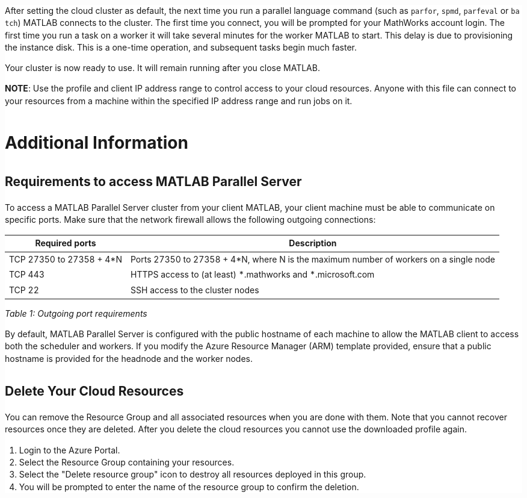After setting the cloud cluster as default, the next time you run a parallel language command (such as `parfor`, `spmd`, `parfeval` or `batch`) MATLAB connects to the cluster. The first time you connect, you will be prompted for your MathWorks account login. The first time you run a task on a worker it will take several minutes for the worker MATLAB to start. This delay is due to provisioning the instance disk. This is a one-time operation, and subsequent tasks begin much faster.

Your cluster is now ready to use. It will remain running after you close MATLAB.

**NOTE**: Use the profile and client IP address range to control access to your cloud resources. Anyone with this file can connect to your resources from a machine within the specified IP address range and run jobs on it.

# Additional Information

## Requirements to access MATLAB Parallel Server

To access a MATLAB Parallel Server cluster from your client MATLAB, your client machine must be able to communicate on specific ports. Make sure that the network firewall allows the following outgoing connections:

| Required ports | Description |
| -------------- | ----------- |
| TCP 27350 to 27358 + 4*N | Ports 27350 to 27358 + 4*N, where N is the maximum number of workers on a single node |
| TCP 443 | HTTPS access to (at least) *.mathworks and *.microsoft.com |
| TCP 22 | SSH access to the cluster nodes |

*Table 1: Outgoing port requirements*

By default, MATLAB Parallel Server is configured with the public hostname of each machine to allow the MATLAB client to access both the scheduler and workers. If you modify the Azure Resource Manager (ARM) template provided, ensure that a public hostname is provided for the headnode and the worker nodes.

## Delete Your Cloud Resources
You can remove the Resource Group and all associated resources when you are done with them. Note that you cannot recover resources once they are deleted. After you delete the cloud resources you cannot use the downloaded profile again.
1. Login to the Azure Portal.
2. Select the Resource Group containing your resources.
3. Select the "Delete resource group" icon to destroy all resources deployed in this group.
4. You will be prompted to enter the name of the resource group to confirm the deletion.
